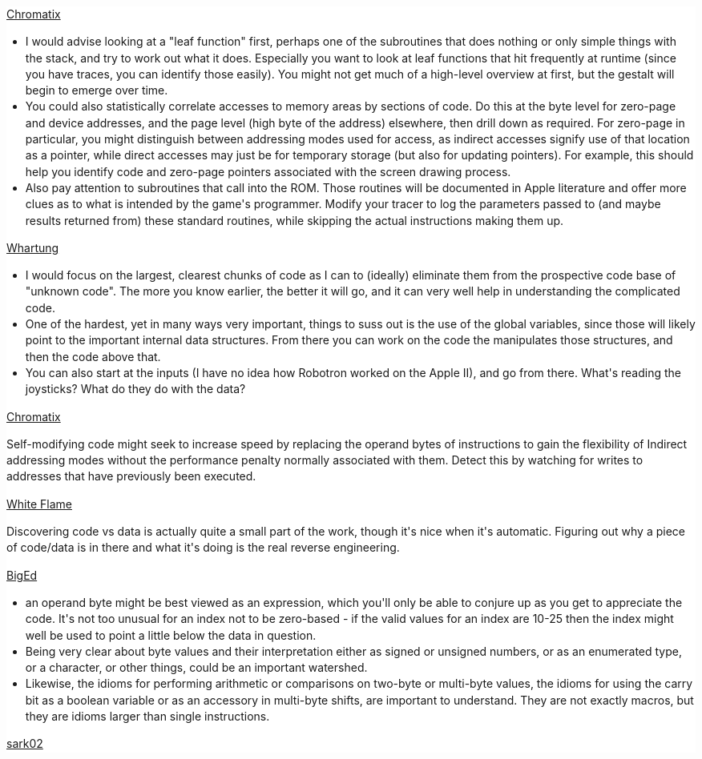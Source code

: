 [Chromatix](http://forum.6502.org/viewtopic.php?f=3&t=5517&start=15#p67261)

* I would advise looking at a "leaf function" first, perhaps one of the subroutines that does nothing or only simple things with the stack, and try to work out what it does. Especially you want to look at leaf functions that hit frequently at runtime (since you have traces, you can identify those easily). You might not get much of a high-level overview at first, but the gestalt will begin to emerge over time.
* You could also statistically correlate accesses to memory areas by sections of code. Do this at the byte level for zero-page and device addresses, and the page level (high byte of the address) elsewhere, then drill down as required. For zero-page in particular, you might distinguish between addressing modes used for access, as indirect accesses signify use of that location as a pointer, while direct accesses may just be for temporary storage (but also for updating pointers). For example, this should help you identify code and zero-page pointers associated with the screen drawing process.
* Also pay attention to subroutines that call into the ROM. Those routines will be documented in Apple literature and offer more clues as to what is intended by the game's programmer. Modify your tracer to log the parameters passed to (and maybe results returned from) these standard routines, while skipping the actual instructions making them up.

[Whartung](http://forum.6502.org/viewtopic.php?f=3&t=5517&start=15#p67264)

* I would focus on the largest, clearest chunks of code as I can to (ideally) eliminate them from the prospective code base of "unknown code". The more you know earlier, the better it will go, and it can very well help in understanding the complicated code.
* One of the hardest, yet in many ways very important, things to suss out is the use of the global variables, since those will likely point to the important internal data structures. From there you can work on the code the manipulates those structures, and then the code above that.
* You can also start at the inputs (I have no idea how Robotron worked on the Apple II), and go from there. What's reading the joysticks? What do they do with the data?

[Chromatix](http://forum.6502.org/viewtopic.php?f=3&t=5517&start=15#p67265)

Self-modifying code might seek to increase speed by replacing the operand bytes of instructions to gain the flexibility of Indirect addressing modes without the performance penalty normally associated with them. Detect this by watching for writes to addresses that have previously been executed.

[White Flame](http://forum.6502.org/viewtopic.php?f=3&t=5517&start=15#p67320)

Discovering code vs data is actually quite a small part of the work, though it's nice when it's automatic. Figuring out why a piece of code/data is in there and what it's doing is the real reverse engineering.

[BigEd](http://forum.6502.org/viewtopic.php?f=3&t=5517&start=15#p67343)

* an operand byte might be best viewed as an expression, which you'll only be able to conjure up as you get to appreciate the code. It's not too unusual for an index not to be zero-based - if the valid values for an index are 10-25 then the index might well be used to point a little below the data in question.
* Being very clear about byte values and their interpretation either as signed or unsigned numbers, or as an enumerated type, or a character, or other things, could be an important watershed.
* Likewise, the idioms for performing arithmetic or comparisons on two-byte or multi-byte values, the idioms for using the carry bit as a boolean variable or as an accessory in multi-byte shifts, are important to understand. They are not exactly macros, but they are idioms larger than single instructions.

[sark02](http://forum.6502.org/viewtopic.php?f=3&t=5517&start=15#p67385)

